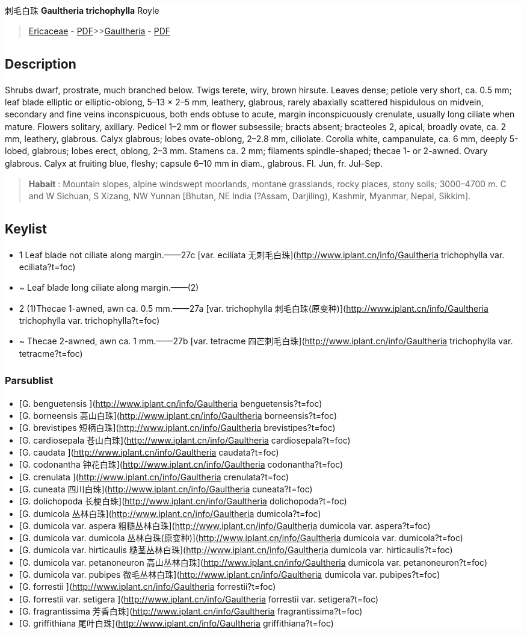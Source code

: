 刺毛白珠 **Gaultheria trichophylla** Royle

> [Ericaceae](http://www.iplant.cn/info/Ericaceae?t=foc) - [PDF](http://www.iplant.cn/foc/pdf/Ericaceae.pdf)>>[Gaultheria](http://www.iplant.cn/info/Gaultheria?t=foc) - [PDF](http://www.iplant.cn/foc/pdf/Gaultheria.pdf)

## Description

Shrubs dwarf, prostrate, much branched below. Twigs terete, wiry, brown hirsute. Leaves dense; petiole very short, ca. 0.5 mm; leaf blade elliptic or elliptic-oblong, 5–13 × 2–5 mm, leathery, glabrous, rarely abaxially scattered hispidulous on midvein, secondary and fine veins inconspicuous, both ends obtuse to acute, margin inconspicuously crenulate, usually long ciliate when mature. Flowers solitary, axillary. Pedicel 1–2 mm or flower subsessile; bracts absent; bracteoles 2, apical, broadly ovate, ca. 2 mm, leathery, glabrous. Calyx glabrous; lobes ovate-oblong, 2–2.8 mm, ciliolate. Corolla white, campanulate, ca. 6 mm, deeply 5-lobed, glabrous; lobes erect, oblong, 2–3 mm. Stamens ca. 2 mm; filaments spindle-shaped; thecae 1- or 2-awned. Ovary glabrous. Calyx at fruiting blue, fleshy; capsule 6–10 mm in diam., glabrous. Fl. Jun, fr. Jul–Sep.


> **Habait** : 
> Mountain slopes, alpine windswept moorlands, montane grasslands, rocky places, stony soils; 3000–4700 m. C and W Sichuan, S Xizang, NW Yunnan [Bhutan, NE India (?Assam, Darjiling), Kashmir, Myanmar, Nepal, Sikkim].


## Keylist

* 1 Leaf blade not ciliate along margin.——27c  [var. eciliata 无刺毛白珠](http://www.iplant.cn/info/Gaultheria trichophylla var. eciliata?t=foc)
* ~ Leaf blade long ciliate along margin.——(2)

* 2 (1)Thecae 1-awned, awn ca. 0.5 mm.——27a  [var. trichophylla 刺毛白珠(原变种)](http://www.iplant.cn/info/Gaultheria trichophylla var. trichophylla?t=foc)
* ~ Thecae 2-awned, awn ca. 1 mm.——27b  [var. tetracme 四芒刺毛白珠](http://www.iplant.cn/info/Gaultheria trichophylla var. tetracme?t=foc)



### Parsublist

* [G.  benguetensis  ](http://www.iplant.cn/info/Gaultheria benguetensis?t=foc)
* [G.  borneensis  高山白珠](http://www.iplant.cn/info/Gaultheria borneensis?t=foc)
* [G.  brevistipes  短柄白珠](http://www.iplant.cn/info/Gaultheria brevistipes?t=foc)
* [G.  cardiosepala  苍山白珠](http://www.iplant.cn/info/Gaultheria cardiosepala?t=foc)
* [G.  caudata  ](http://www.iplant.cn/info/Gaultheria caudata?t=foc)
* [G.  codonantha  钟花白珠](http://www.iplant.cn/info/Gaultheria codonantha?t=foc)
* [G.  crenulata  ](http://www.iplant.cn/info/Gaultheria crenulata?t=foc)
* [G.  cuneata  四川白珠](http://www.iplant.cn/info/Gaultheria cuneata?t=foc)
* [G.  dolichopoda  长梗白珠](http://www.iplant.cn/info/Gaultheria dolichopoda?t=foc)
* [G.  dumicola  丛林白珠](http://www.iplant.cn/info/Gaultheria dumicola?t=foc)
* [G.  dumicola var. aspera  粗糙丛林白珠](http://www.iplant.cn/info/Gaultheria dumicola var. aspera?t=foc)
* [G.  dumicola var. dumicola  丛林白珠(原变种)](http://www.iplant.cn/info/Gaultheria dumicola var. dumicola?t=foc)
* [G.  dumicola var. hirticaulis  糙茎丛林白珠](http://www.iplant.cn/info/Gaultheria dumicola var. hirticaulis?t=foc)
* [G.  dumicola var. petanoneuron  高山丛林白珠](http://www.iplant.cn/info/Gaultheria dumicola var. petanoneuron?t=foc)
* [G.  dumicola var. pubipes  微毛丛林白珠](http://www.iplant.cn/info/Gaultheria dumicola var. pubipes?t=foc)
* [G.  forrestii  ](http://www.iplant.cn/info/Gaultheria forrestii?t=foc)
* [G.  forrestii var. setigera  ](http://www.iplant.cn/info/Gaultheria forrestii var. setigera?t=foc)
* [G.  fragrantissima  芳香白珠](http://www.iplant.cn/info/Gaultheria fragrantissima?t=foc)
* [G.  griffithiana  尾叶白珠](http://www.iplant.cn/info/Gaultheria griffithiana?t=foc)